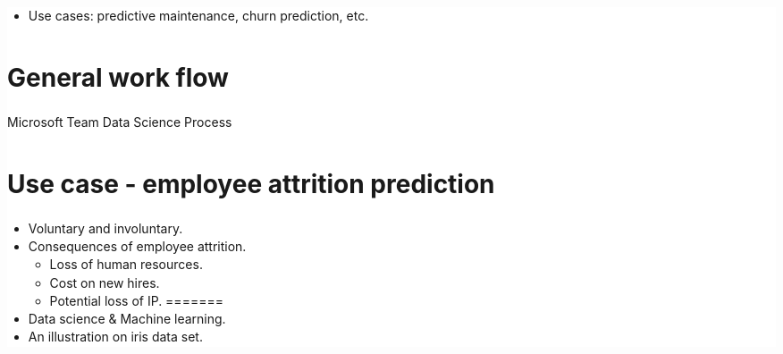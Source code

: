 - Use cases: predictive maintenance, churn prediction, etc.

General work flow
========================================================

Microsoft Team Data Science Process

Use case - employee attrition prediction
========================================================

- Voluntary and involuntary.
- Consequences of employee attrition.
    - Loss of human resources.
    - Cost on new hires.
    - Potential loss of IP.
=======
- Data science & Machine learning.
- An illustration on iris data set.
